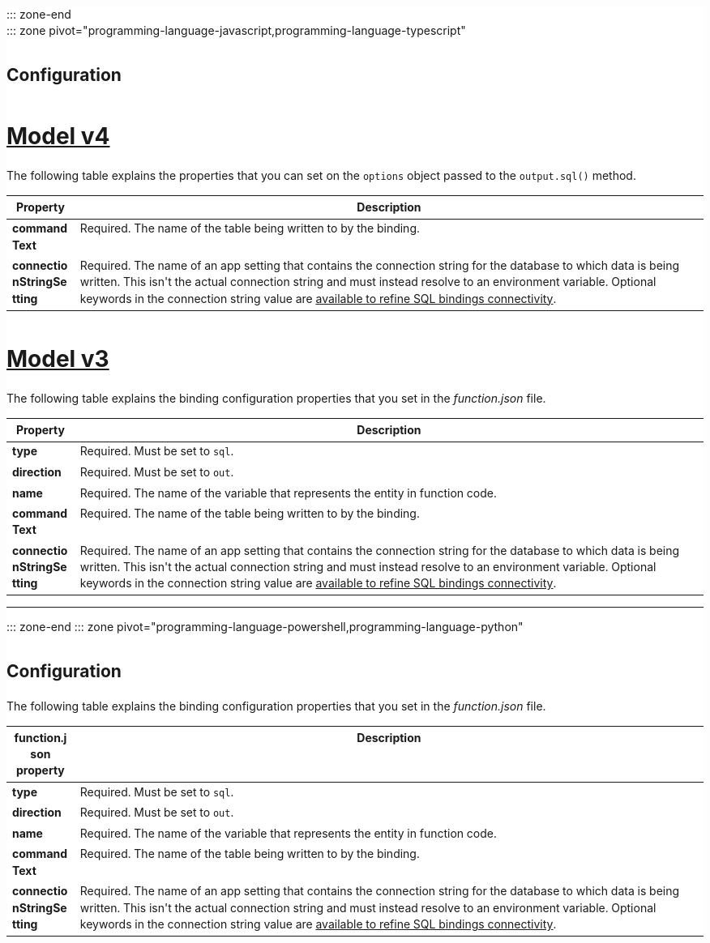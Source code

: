::: zone-end  
::: zone pivot="programming-language-javascript,programming-language-typescript"

## Configuration

# [Model v4](#tab/nodejs-v4)

The following table explains the properties that you can set on the `options` object passed to the `output.sql()` method.

| Property | Description |
|---------|----------------------|
| **commandText** | Required. The name of the table being written to by the binding.  |
| **connectionStringSetting** | Required. The name of an app setting that contains the connection string for the database to which data is being written. This isn't the actual connection string and must instead resolve to an environment variable. Optional keywords in the connection string value are [available to refine SQL bindings connectivity](./functions-bindings-azure-sql.md#sql-connection-string). |

# [Model v3](#tab/nodejs-v3)

The following table explains the binding configuration properties that you set in the *function.json* file.

| Property | Description |
|---------|----------------------|
|**type** | Required. Must be set to `sql`.|
|**direction** | Required. Must be set to `out`. |
|**name** | Required. The name of the variable that represents the entity in function code. | 
| **commandText** | Required. The name of the table being written to by the binding.  |
| **connectionStringSetting** | Required. The name of an app setting that contains the connection string for the database to which data is being written. This isn't the actual connection string and must instead resolve to an environment variable. Optional keywords in the connection string value are [available to refine SQL bindings connectivity](./functions-bindings-azure-sql.md#sql-connection-string). |

---

::: zone-end
::: zone pivot="programming-language-powershell,programming-language-python"
## Configuration

The following table explains the binding configuration properties that you set in the *function.json* file.

|function.json property | Description|
|---------|----------------------|
|**type** | Required. Must be set to `sql`.|
|**direction** | Required. Must be set to `out`. |
|**name** | Required. The name of the variable that represents the entity in function code. | 
| **commandText** | Required. The name of the table being written to by the binding.  |
| **connectionStringSetting** | Required. The name of an app setting that contains the connection string for the database to which data is being written. This isn't the actual connection string and must instead resolve to an environment variable. Optional keywords in the connection string value are [available to refine SQL bindings connectivity](./functions-bindings-azure-sql.md#sql-connection-string). |
